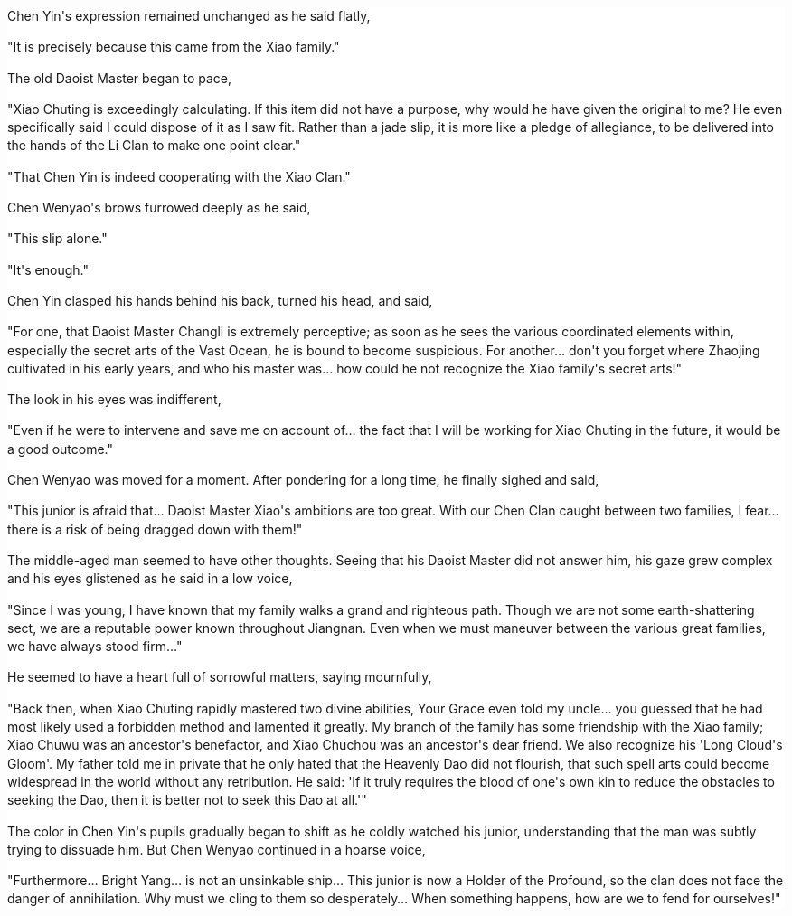 Chen Yin's expression remained unchanged as he said flatly,

"It is precisely because this came from the Xiao family."

The old Daoist Master began to pace,

"Xiao Chuting is exceedingly calculating. If this item did not have a purpose, why would he have given the original to me? He even specifically said I could dispose of it as I saw fit. Rather than a jade slip, it is more like a pledge of allegiance, to be delivered into the hands of the Li Clan to make one point clear."

"That Chen Yin is indeed cooperating with the Xiao Clan."

Chen Wenyao's brows furrowed deeply as he said,

"This slip alone."

"It's enough."

Chen Yin clasped his hands behind his back, turned his head, and said,

"For one, that Daoist Master Changli is extremely perceptive; as soon as he sees the various coordinated elements within, especially the secret arts of the Vast Ocean, he is bound to become suspicious. For another… don't you forget where Zhaojing cultivated in his early years, and who his master was… how could he not recognize the Xiao family's secret arts!"

The look in his eyes was indifferent,

"Even if he were to intervene and save me on account of… the fact that I will be working for Xiao Chuting in the future, it would be a good outcome."

Chen Wenyao was moved for a moment. After pondering for a long time, he finally sighed and said,

"This junior is afraid that… Daoist Master Xiao's ambitions are too great. With our Chen Clan caught between two families, I fear… there is a risk of being dragged down with them!"

The middle-aged man seemed to have other thoughts. Seeing that his Daoist Master did not answer him, his gaze grew complex and his eyes glistened as he said in a low voice,

"Since I was young, I have known that my family walks a grand and righteous path. Though we are not some earth-shattering sect, we are a reputable power known throughout Jiangnan. Even when we must maneuver between the various great families, we have always stood firm…"

He seemed to have a heart full of sorrowful matters, saying mournfully,

"Back then, when Xiao Chuting rapidly mastered two divine abilities, Your Grace even told my uncle… you guessed that he had most likely used a forbidden method and lamented it greatly. My branch of the family has some friendship with the Xiao family; Xiao Chuwu was an ancestor's benefactor, and Xiao Chuchou was an ancestor's dear friend. We also recognize his 'Long Cloud's Gloom'. My father told me in private that he only hated that the Heavenly Dao did not flourish, that such spell arts could become widespread in the world without any retribution. He said: 'If it truly requires the blood of one's own kin to reduce the obstacles to seeking the Dao, then it is better not to seek this Dao at all.'"

The color in Chen Yin's pupils gradually began to shift as he coldly watched his junior, understanding that the man was subtly trying to dissuade him. But Chen Wenyao continued in a hoarse voice,

"Furthermore… Bright Yang… is not an unsinkable ship… This junior is now a Holder of the Profound, so the clan does not face the danger of annihilation. Why must we cling to them so desperately… When something happens, how are we to fend for ourselves!"
